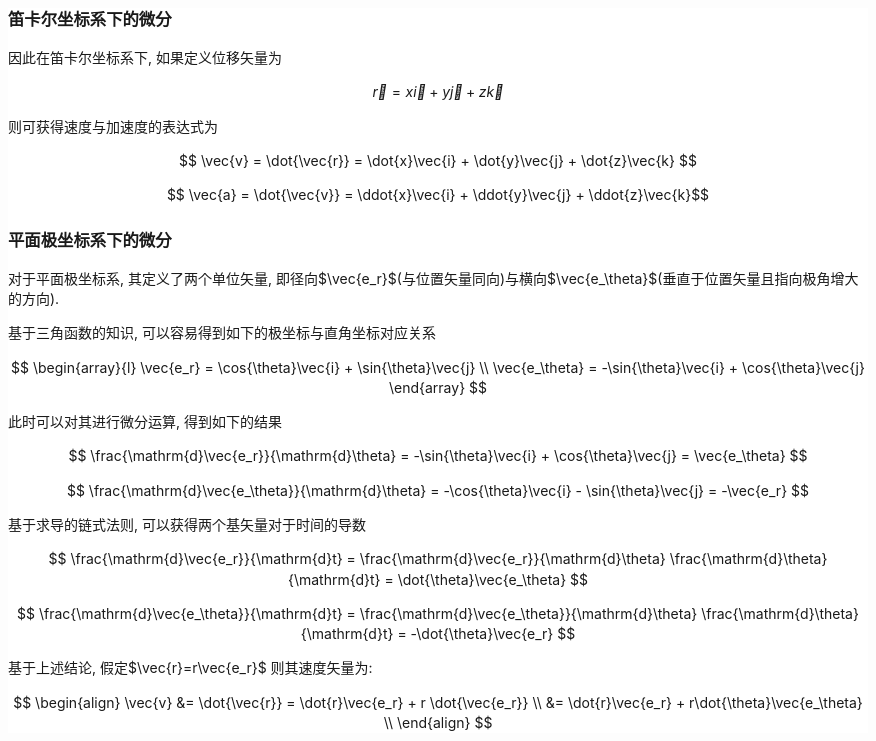 ### 笛卡尔坐标系下的微分

因此在笛卡尔坐标系下, 如果定义位移矢量为

$$ \vec{r} = x\vec{i} + y\vec{j} + z\vec{k}  $$

则可获得速度与加速度的表达式为

$$ \vec{v} = \dot{\vec{r}} = \dot{x}\vec{i} + \dot{y}\vec{j} + \dot{z}\vec{k}  $$

$$ \vec{a} = \dot{\vec{v}} = \ddot{x}\vec{i} + \ddot{y}\vec{j} + \ddot{z}\vec{k}$$

### 平面极坐标系下的微分

对于平面极坐标系, 其定义了两个单位矢量, 即径向$\vec{e_r}$(与位置矢量同向)与横向$\vec{e_\theta}$(垂直于位置矢量且指向极角增大的方向).

基于三角函数的知识, 可以容易得到如下的极坐标与直角坐标对应关系

$$
\begin{array}{l}
\vec{e_r} = \cos{\theta}\vec{i} + \sin{\theta}\vec{j} \\
\vec{e_\theta} = -\sin{\theta}\vec{i} + \cos{\theta}\vec{j}
\end{array}
$$

此时可以对其进行微分运算, 得到如下的结果

$$
\frac{\mathrm{d}\vec{e_r}}{\mathrm{d}\theta} = -\sin{\theta}\vec{i} + \cos{\theta}\vec{j} = \vec{e_\theta}
$$

$$
\frac{\mathrm{d}\vec{e_\theta}}{\mathrm{d}\theta} = -\cos{\theta}\vec{i} - \sin{\theta}\vec{j} = -\vec{e_r}
$$

基于求导的链式法则, 可以获得两个基矢量对于时间的导数

$$
\frac{\mathrm{d}\vec{e_r}}{\mathrm{d}t} = \frac{\mathrm{d}\vec{e_r}}{\mathrm{d}\theta} \frac{\mathrm{d}\theta}{\mathrm{d}t} = \dot{\theta}\vec{e_\theta}
$$

$$
\frac{\mathrm{d}\vec{e_\theta}}{\mathrm{d}t} = \frac{\mathrm{d}\vec{e_\theta}}{\mathrm{d}\theta} \frac{\mathrm{d}\theta}{\mathrm{d}t} = -\dot{\theta}\vec{e_r}
$$


基于上述结论, 假定$\vec{r}=r\vec{e_r}$ 则其速度矢量为:

$$
\begin{align}
\vec{v} &= \dot{\vec{r}} = \dot{r}\vec{e_r} + r \dot{\vec{e_r}} \\
&= \dot{r}\vec{e_r} + r\dot{\theta}\vec{e_\theta} \\
\end{align}
$$
